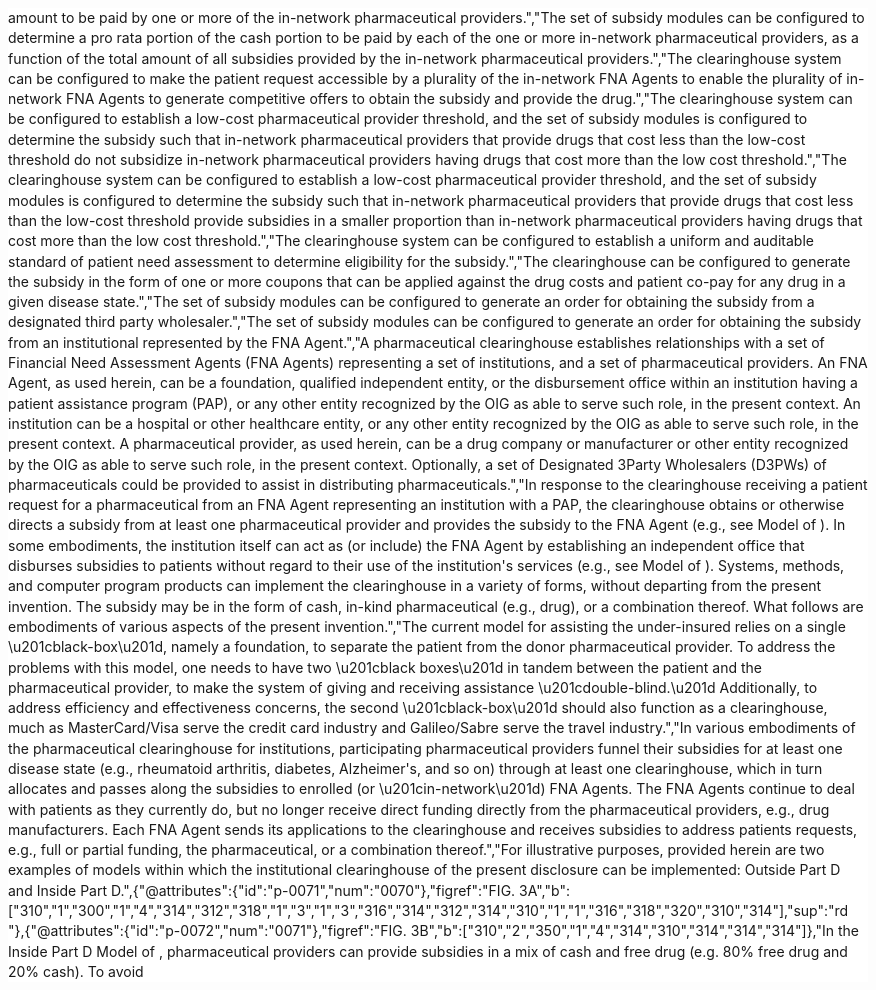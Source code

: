 amount to be paid by one or more of the in-network pharmaceutical providers.","The set of subsidy modules can be configured to determine a pro rata portion of the cash portion to be paid by each of the one or more in-network pharmaceutical providers, as a function of the total amount of all subsidies provided by the in-network pharmaceutical providers.","The clearinghouse system can be configured to make the patient request accessible by a plurality of the in-network FNA Agents to enable the plurality of in-network FNA Agents to generate competitive offers to obtain the subsidy and provide the drug.","The clearinghouse system can be configured to establish a low-cost pharmaceutical provider threshold, and the set of subsidy modules is configured to determine the subsidy such that in-network pharmaceutical providers that provide drugs that cost less than the low-cost threshold do not subsidize in-network pharmaceutical providers having drugs that cost more than the low cost threshold.","The clearinghouse system can be configured to establish a low-cost pharmaceutical provider threshold, and the set of subsidy modules is configured to determine the subsidy such that in-network pharmaceutical providers that provide drugs that cost less than the low-cost threshold provide subsidies in a smaller proportion than in-network pharmaceutical providers having drugs that cost more than the low cost threshold.","The clearinghouse system can be configured to establish a uniform and auditable standard of patient need assessment to determine eligibility for the subsidy.","The clearinghouse can be configured to generate the subsidy in the form of one or more coupons that can be applied against the drug costs and patient co-pay for any drug in a given disease state.","The set of subsidy modules can be configured to generate an order for obtaining the subsidy from a designated third party wholesaler.","The set of subsidy modules can be configured to generate an order for obtaining the subsidy from an institutional represented by the FNA Agent.","A pharmaceutical clearinghouse establishes relationships with a set of Financial Need Assessment Agents (FNA Agents) representing a set of institutions, and a set of pharmaceutical providers. An FNA Agent, as used herein, can be a foundation, qualified independent entity, or the disbursement office within an institution having a patient assistance program (PAP), or any other entity recognized by the OIG as able to serve such role, in the present context. An institution can be a hospital or other healthcare entity, or any other entity recognized by the OIG as able to serve such role, in the present context. A pharmaceutical provider, as used herein, can be a drug company or manufacturer or other entity recognized by the OIG as able to serve such role, in the present context. Optionally, a set of Designated 3Party Wholesalers (D3PWs) of pharmaceuticals could be provided to assist in distributing pharmaceuticals.","In response to the clearinghouse receiving a patient request for a pharmaceutical from an FNA Agent representing an institution with a PAP, the clearinghouse obtains or otherwise directs a subsidy from at least one pharmaceutical provider and provides the subsidy to the FNA Agent (e.g., see Model  of ). In some embodiments, the institution itself can act as (or include) the FNA Agent by establishing an independent office that disburses subsidies to patients without regard to their use of the institution's services (e.g., see Model  of ). Systems, methods, and computer program products can implement the clearinghouse in a variety of forms, without departing from the present invention. The subsidy may be in the form of cash, in-kind pharmaceutical (e.g., drug), or a combination thereof. What follows are embodiments of various aspects of the present invention.","The current model for assisting the under-insured relies on a single \u201cblack-box\u201d, namely a foundation, to separate the patient from the donor pharmaceutical provider. To address the problems with this model, one needs to have two \u201cblack boxes\u201d in tandem between the patient and the pharmaceutical provider, to make the system of giving and receiving assistance \u201cdouble-blind.\u201d Additionally, to address efficiency and effectiveness concerns, the second \u201cblack-box\u201d should also function as a clearinghouse, much as MasterCard\/Visa serve the credit card industry and Galileo\/Sabre serve the travel industry.","In various embodiments of the pharmaceutical clearinghouse for institutions, participating pharmaceutical providers funnel their subsidies for at least one disease state (e.g., rheumatoid arthritis, diabetes, Alzheimer's, and so on) through at least one clearinghouse, which in turn allocates and passes along the subsidies to enrolled (or \u201cin-network\u201d) FNA Agents. The FNA Agents continue to deal with patients as they currently do, but no longer receive direct funding directly from the pharmaceutical providers, e.g., drug manufacturers. Each FNA Agent sends its applications to the clearinghouse and receives subsidies to address patients requests, e.g., full or partial funding, the pharmaceutical, or a combination thereof.","For illustrative purposes, provided herein are two examples of models within which the institutional clearinghouse of the present disclosure can be implemented: Outside Part D and Inside Part D.",{"@attributes":{"id":"p-0071","num":"0070"},"figref":"FIG. 3A","b":["310","1","300","1","4","314","312","318","1","3","1","3","316","314","312","314","310","1","1","316","318","320","310","314"],"sup":"rd "},{"@attributes":{"id":"p-0072","num":"0071"},"figref":"FIG. 3B","b":["310","2","350","1","4","314","310","314","314","314"]},"In the Inside Part D Model of , pharmaceutical providers  can provide subsidies in a mix of cash and free drug (e.g. 80% free drug and 20% cash). To avoid